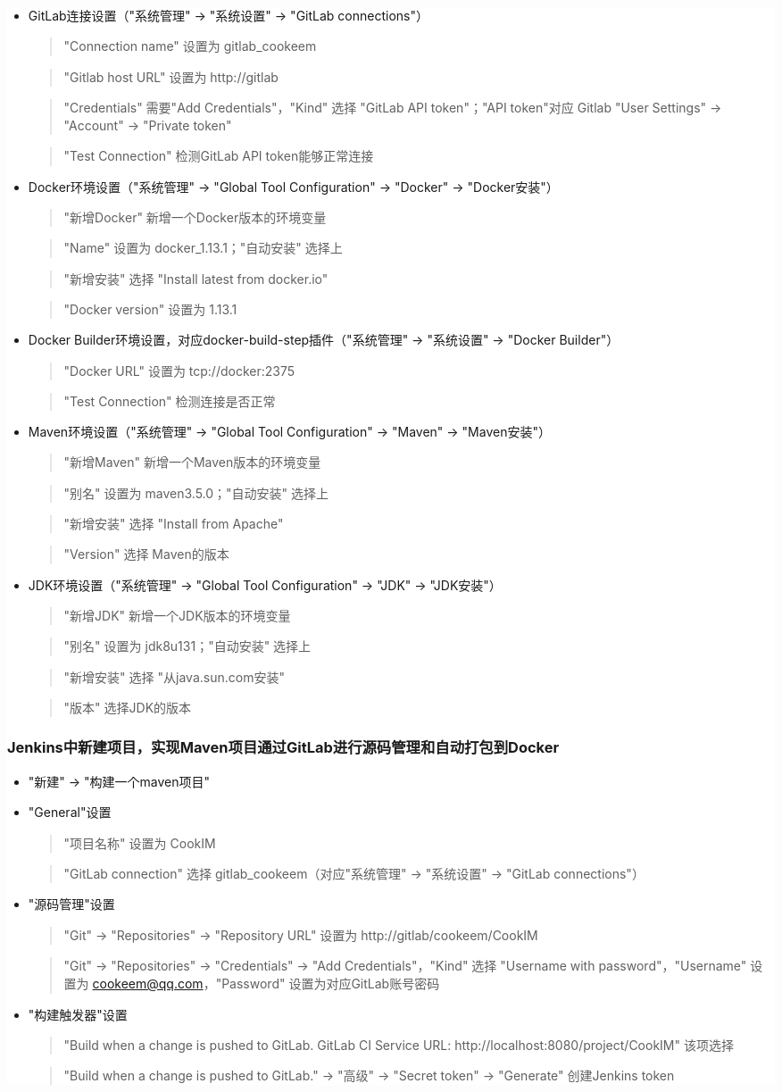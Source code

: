 - GitLab连接设置（"系统管理" -> "系统设置" -> "GitLab connections"）
    > "Connection name" 设置为 gitlab_cookeem
    
    > "Gitlab host URL" 设置为 http://gitlab
     
    > "Credentials" 需要"Add Credentials"，"Kind" 选择 "GitLab API token"；"API token"对应 Gitlab "User Settings" -> "Account" -> "Private token"
    
    > "Test Connection" 检测GitLab API token能够正常连接

- Docker环境设置（"系统管理" -> "Global Tool Configuration" -> "Docker" -> "Docker安装"）
    > "新增Docker" 新增一个Docker版本的环境变量
    
    > "Name" 设置为 docker_1.13.1；"自动安装" 选择上
    
    > "新增安装" 选择 "Install latest from docker.io"
    
    > "Docker version" 设置为 1.13.1
    
- Docker Builder环境设置，对应docker-build-step插件（"系统管理" -> "系统设置" -> "Docker Builder"）
    > "Docker URL" 设置为 tcp://docker:2375
    
    > "Test Connection" 检测连接是否正常
    
- Maven环境设置（"系统管理" -> "Global Tool Configuration" -> "Maven" -> "Maven安装"）
    > "新增Maven" 新增一个Maven版本的环境变量
    
    > "别名" 设置为 maven3.5.0；"自动安装" 选择上
    
    > "新增安装" 选择 "Install from Apache"
    
    > "Version" 选择 Maven的版本

- JDK环境设置（"系统管理" -> "Global Tool Configuration" -> "JDK" -> "JDK安装"）
    > "新增JDK" 新增一个JDK版本的环境变量
    
    > "别名" 设置为 jdk8u131；"自动安装" 选择上
    
    > "新增安装" 选择 "从java.sun.com安装"
    
    > "版本" 选择JDK的版本

### Jenkins中新建项目，实现Maven项目通过GitLab进行源码管理和自动打包到Docker

- "新建" -> "构建一个maven项目"

- "General"设置
    > "项目名称" 设置为 CookIM
    
    > "GitLab connection" 选择 gitlab_cookeem（对应"系统管理" -> "系统设置" -> "GitLab connections"）

- "源码管理"设置
    > "Git" -> "Repositories" -> "Repository URL" 设置为 http://gitlab/cookeem/CookIM
    
    > "Git" -> "Repositories" -> "Credentials" -> "Add Credentials"，"Kind" 选择 "Username with password"，"Username" 设置为 cookeem@qq.com，"Password" 设置为对应GitLab账号密码

- "构建触发器"设置
    > "Build when a change is pushed to GitLab. GitLab CI Service URL: http://localhost:8080/project/CookIM" 该项选择
    
    > "Build when a change is pushed to GitLab." -> "高级" -> "Secret token" -> "Generate" 创建Jenkins token
    
